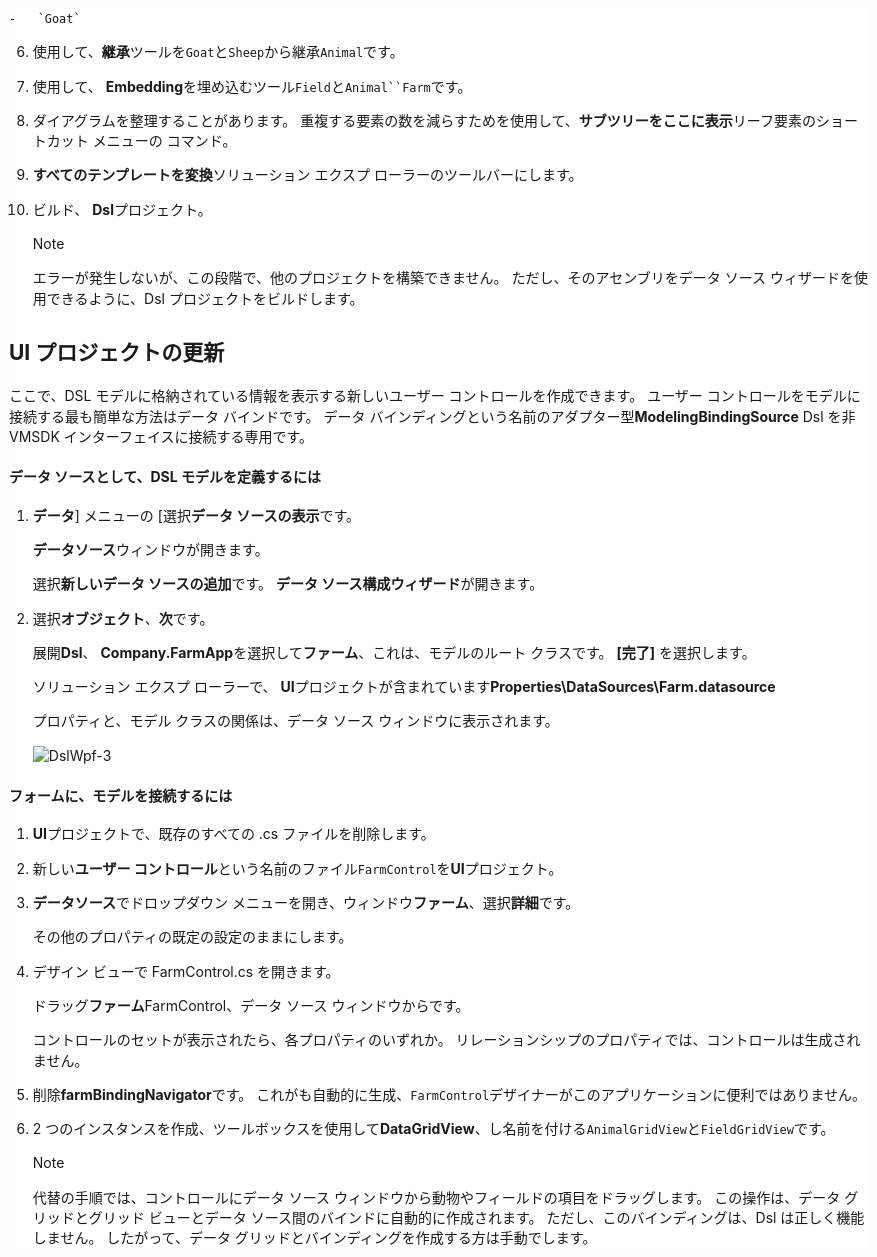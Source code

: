     -   `Goat`

6.  使用して、**継承**ツールを`Goat`と`Sheep`から継承`Animal`です。

7.  使用して、 **Embedding**を埋め込むツール`Field`と`Animal``Farm`です。

8.  ダイアグラムを整理することがあります。 重複する要素の数を減らすためを使用して、**サブツリーをここに表示**リーフ要素のショートカット メニューの コマンド。

9. **すべてのテンプレートを変換**ソリューション エクスプ ローラーのツールバーにします。

10. ビルド、 **Dsl**プロジェクト。

    > [!NOTE]
    >  エラーが発生しないが、この段階で、他のプロジェクトを構築できません。 ただし、そのアセンブリをデータ ソース ウィザードを使用できるように、Dsl プロジェクトをビルドします。

## <a name="updating-the-ui-project"></a>UI プロジェクトの更新
 ここで、DSL モデルに格納されている情報を表示する新しいユーザー コントロールを作成できます。 ユーザー コントロールをモデルに接続する最も簡単な方法はデータ バインドです。 データ バインディングという名前のアダプター型**ModelingBindingSource** Dsl を非 VMSDK インターフェイスに接続する専用です。

#### <a name="to-define-your-dsl-model-as-a-data-source"></a>データ ソースとして、DSL モデルを定義するには

1.  **データ**] メニューの [選択**データ ソースの表示**です。

     **データソース**ウィンドウが開きます。

     選択**新しいデータ ソースの追加**です。 **データ ソース構成ウィザード**が開きます。

2.  選択**オブジェクト**、**次**です。

     展開**Dsl**、 **Company.FarmApp**を選択して**ファーム**、これは、モデルのルート クラスです。 **[完了]** を選択します。

     ソリューション エクスプ ローラーで、 **UI**プロジェクトが含まれています**Properties\DataSources\Farm.datasource**

     プロパティと、モデル クラスの関係は、データ ソース ウィンドウに表示されます。

     ![DslWpf&#45;3](../modeling/media/dslwpf-3.png "DslWpf-3")

#### <a name="to-connect-your-model-to-a-form"></a>フォームに、モデルを接続するには

1.  **UI**プロジェクトで、既存のすべての .cs ファイルを削除します。

2.  新しい**ユーザー コントロール**という名前のファイル`FarmControl`を**UI**プロジェクト。

3.  **データソース**でドロップダウン メニューを開き、ウィンドウ**ファーム**、選択**詳細**です。

     その他のプロパティの既定の設定のままにします。

4.  デザイン ビューで FarmControl.cs を開きます。

     ドラッグ**ファーム**FarmControl、データ ソース ウィンドウからです。

     コントロールのセットが表示されたら、各プロパティのいずれか。 リレーションシップのプロパティでは、コントロールは生成されません。

5.  削除**farmBindingNavigator**です。 これがも自動的に生成、`FarmControl`デザイナーがこのアプリケーションに便利ではありません。

6.  2 つのインスタンスを作成、ツールボックスを使用して**DataGridView**、し名前を付ける`AnimalGridView`と`FieldGridView`です。

    > [!NOTE]
    >  代替の手順では、コントロールにデータ ソース ウィンドウから動物やフィールドの項目をドラッグします。 この操作は、データ グリッドとグリッド ビューとデータ ソース間のバインドに自動的に作成されます。 ただし、このバインディングは、Dsl は正しく機能しません。 したがって、データ グリッドとバインディングを作成する方は手動でします。
